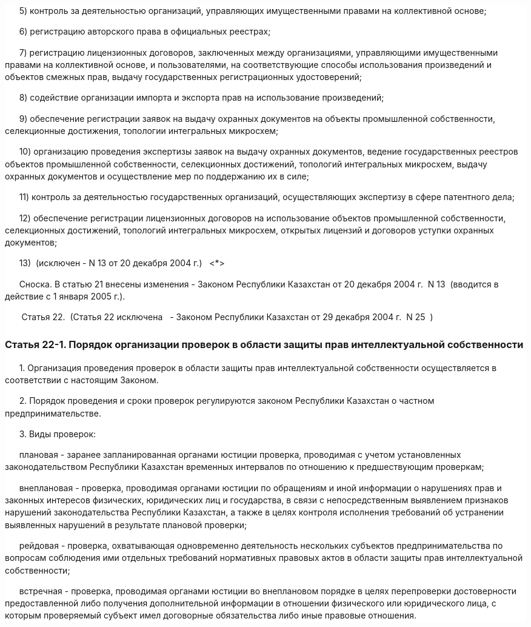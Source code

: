       5) контроль за деятельностью организаций, управляющих имущественными правами на коллективной основе;

      6) регистрацию авторского права в официальных реестрах;

      7) регистрацию лицензионных договоров, заключенных между организациями, управляющими имущественными правами на коллективной основе, и пользователями, на соответствующие способы использования произведений и объектов смежных прав, выдачу государственных регистрационных удостоверений;

      8) содействие организации импорта и экспорта прав на использование произведений;

      9) обеспечение регистрации заявок на выдачу охранных документов на объекты промышленной собственности, селекционные достижения, топологии интегральных микросхем;

      10) организацию проведения экспертизы заявок на выдачу охранных документов, ведение государственных реестров объектов промышленной собственности, селекционных достижений, топологий интегральных микросхем, выдачу охранных документов и осуществление мер по поддержанию их в силе;

      11) контроль за деятельностью государственных организаций, осуществляющих экспертизу в сфере патентного дела;

      12) обеспечение регистрации лицензионных договоров на использование объектов промышленной собственности, селекционных достижений, топологий интегральных микросхем, открытых лицензий и договоров уступки охранных документов;

      13)  (исключен - N 13 от 20 декабря 2004 г.)     <*>

      Сноска. В статью 21 внесены изменения - Законом Республики Казахстан от 20 декабря 2004 г.   N 13   (вводится в действие с 1 января 2005 г.).

       Статья 22.   (Статья 22 исключена     - Законом Республики Казахстан от 29 декабря 2004 г.   N 25   )

### Статья 22-1. Порядок организации проверок в области защиты прав интеллектуальной собственности

      1. Организация проведения проверок в области защиты прав интеллектуальной собственности осуществляется в соответствии с настоящим Законом.

      2. Порядок проведения и сроки проверок регулируются законом Республики Казахстан о частном предпринимательстве.

      3. Виды проверок:

      плановая - заранее запланированная органами юстиции проверка, проводимая с учетом установленных законодательством Республики Казахстан временных интервалов по отношению к предшествующим проверкам;

      внеплановая - проверка, проводимая органами юстиции по обращениям и иной информации о нарушениях прав и законных интересов физических, юридических лиц и государства, в связи с непосредственным выявлением признаков нарушений законодательства Республики Казахстан, а также в целях контроля исполнения требований об устранении выявленных нарушений в результате плановой проверки;

      рейдовая - проверка, охватывающая одновременно деятельность нескольких субъектов предпринимательства по вопросам соблюдения ими отдельных требований нормативных правовых актов в области защиты прав интеллектуальной собственности;

      встречная - проверка, проводимая органами юстиции во внеплановом порядке в целях перепроверки достоверности предоставленной либо получения дополнительной информации в отношении физического или юридического лица, с которым проверяемый субъект имел договорные обязательства либо иные правовые отношения.
